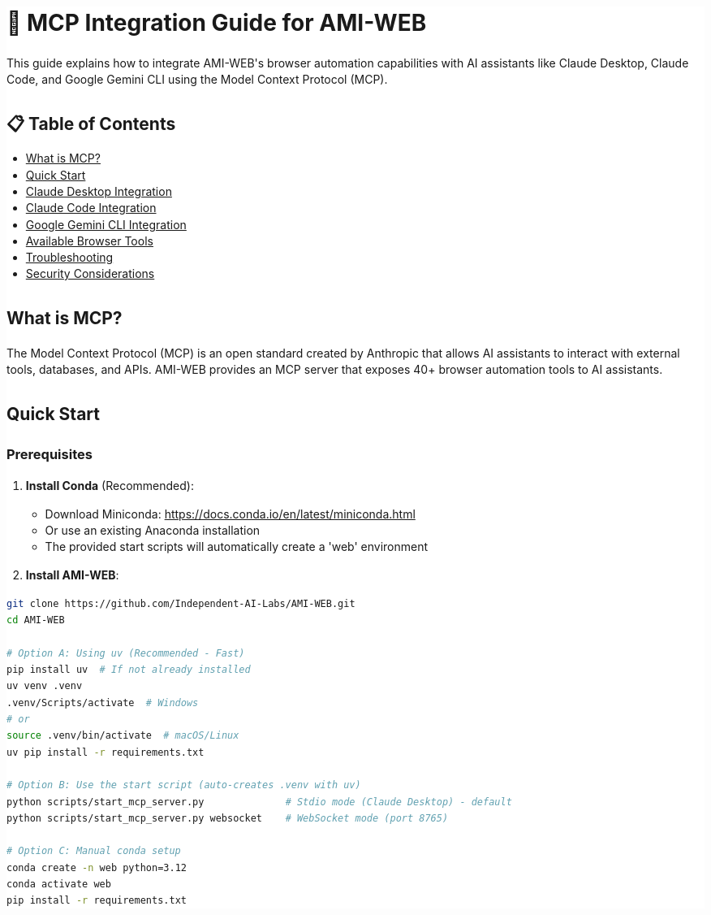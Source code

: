 # 🤖 MCP Integration Guide for AMI-WEB

This guide explains how to integrate AMI-WEB's browser automation capabilities with AI assistants like Claude Desktop, Claude Code, and Google Gemini CLI using the Model Context Protocol (MCP).

## 📋 Table of Contents

- [What is MCP?](#what-is-mcp)
- [Quick Start](#quick-start)
- [Claude Desktop Integration](#claude-desktop-integration)
- [Claude Code Integration](#claude-code-integration)
- [Google Gemini CLI Integration](#google-gemini-cli-integration)
- [Available Browser Tools](#available-browser-tools)
- [Troubleshooting](#troubleshooting)
- [Security Considerations](#security-considerations)

## What is MCP?

The Model Context Protocol (MCP) is an open standard created by Anthropic that allows AI assistants to interact with external tools, databases, and APIs. AMI-WEB provides an MCP server that exposes 40+ browser automation tools to AI assistants.

## Quick Start

### Prerequisites

1. **Install Conda** (Recommended):
   - Download Miniconda: https://docs.conda.io/en/latest/miniconda.html
   - Or use an existing Anaconda installation
   - The provided start scripts will automatically create a 'web' environment

2. **Install AMI-WEB**:
```bash
git clone https://github.com/Independent-AI-Labs/AMI-WEB.git
cd AMI-WEB

# Option A: Using uv (Recommended - Fast)
pip install uv  # If not already installed
uv venv .venv
.venv/Scripts/activate  # Windows
# or
source .venv/bin/activate  # macOS/Linux
uv pip install -r requirements.txt

# Option B: Use the start script (auto-creates .venv with uv)
python scripts/start_mcp_server.py              # Stdio mode (Claude Desktop) - default
python scripts/start_mcp_server.py websocket    # WebSocket mode (port 8765)

# Option C: Manual conda setup
conda create -n web python=3.12
conda activate web
pip install -r requirements.txt
```
